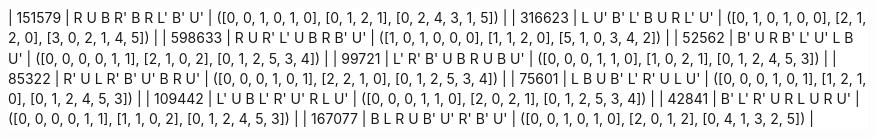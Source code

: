 | 151579 | R U B R' B R L' B' U' | ([0, 0, 1, 0, 1, 0], [0, 1, 2, 1], [0, 2, 4, 3, 1, 5]) |
| 316623 | L U' B' L' B U R L' U' | ([0, 1, 0, 1, 0, 0], [2, 1, 2, 0], [3, 0, 2, 1, 4, 5]) |
| 598633 | R U R' L' U B R B' U' | ([1, 0, 1, 0, 0, 0], [1, 1, 2, 0], [5, 1, 0, 3, 4, 2]) |
| 52562 | B' U R B' L' U' L B U' | ([0, 0, 0, 0, 1, 1], [2, 1, 0, 2], [0, 1, 2, 5, 3, 4]) |
| 99721 | L' R' B' U B R U B U' | ([0, 0, 0, 1, 1, 0], [1, 0, 2, 1], [0, 1, 2, 4, 5, 3]) |
| 85322 | R' U L R' B' U' B R U' | ([0, 0, 0, 1, 0, 1], [2, 2, 1, 0], [0, 1, 2, 5, 3, 4]) |
| 75601 | L B U B' L' R' U L U' | ([0, 0, 0, 1, 0, 1], [1, 2, 1, 0], [0, 1, 2, 4, 5, 3]) |
| 109442 | L' U B L' R' U' R L U' | ([0, 0, 0, 1, 1, 0], [2, 0, 2, 1], [0, 1, 2, 5, 3, 4]) |
| 42841 | B' L' R' U R L U R U' | ([0, 0, 0, 0, 1, 1], [1, 1, 0, 2], [0, 1, 2, 4, 5, 3]) |
| 167077 | B L R U B' U' R' B' U' | ([0, 0, 1, 0, 1, 0], [2, 0, 1, 2], [0, 4, 1, 3, 2, 5]) |
